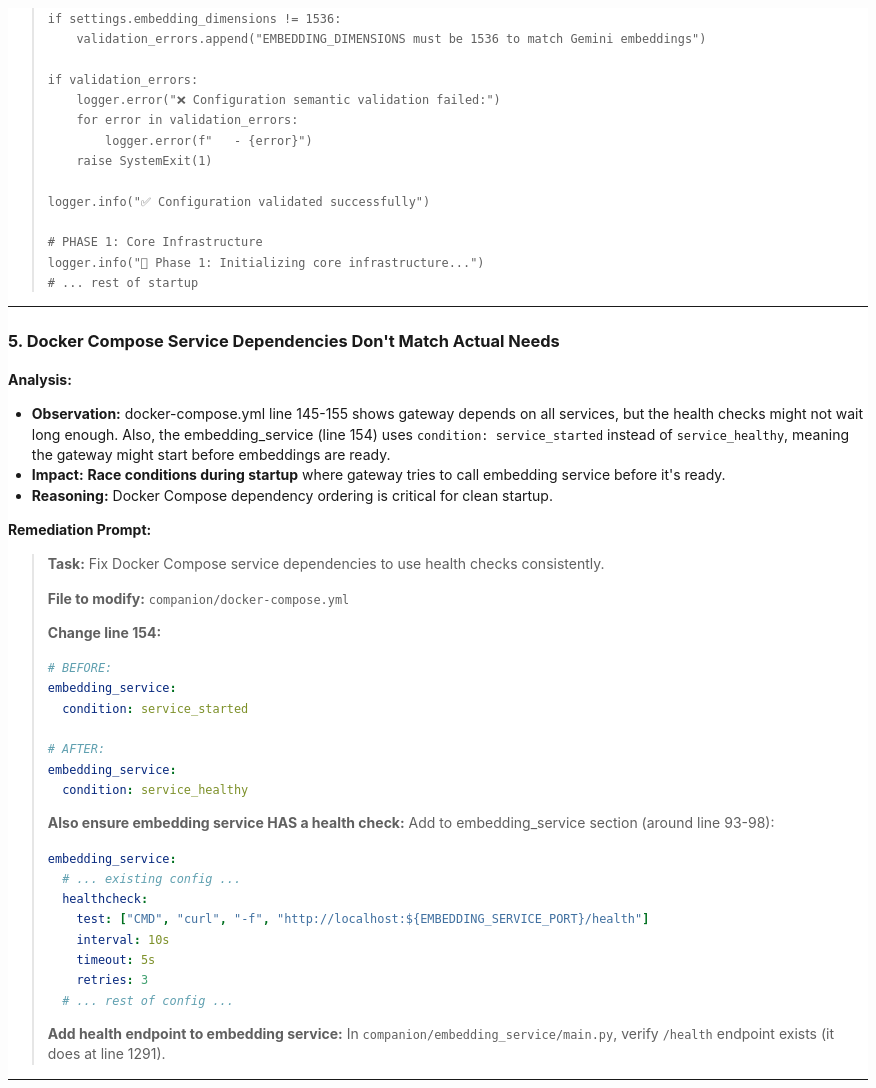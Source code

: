 >
>     if settings.embedding_dimensions != 1536:
>         validation_errors.append("EMBEDDING_DIMENSIONS must be 1536 to match Gemini embeddings")
>
>     if validation_errors:
>         logger.error("❌ Configuration semantic validation failed:")
>         for error in validation_errors:
>             logger.error(f"   - {error}")
>         raise SystemExit(1)
>
>     logger.info("✅ Configuration validated successfully")
>
>     # PHASE 1: Core Infrastructure
>     logger.info("🚀 Phase 1: Initializing core infrastructure...")
>     # ... rest of startup
> ```

---

### 5. Docker Compose Service Dependencies Don't Match Actual Needs

**Analysis:**
- **Observation:** docker-compose.yml line 145-155 shows gateway depends on all services, but the health checks might not wait long enough. Also, the embedding_service (line 154) uses `condition: service_started` instead of `service_healthy`, meaning the gateway might start before embeddings are ready.
- **Impact:** **Race conditions during startup** where gateway tries to call embedding service before it's ready.
- **Reasoning:** Docker Compose dependency ordering is critical for clean startup.

**Remediation Prompt:**
> **Task:** Fix Docker Compose service dependencies to use health checks consistently.
>
> **File to modify:** `companion/docker-compose.yml`
>
> **Change line 154:**
> ```yaml
> # BEFORE:
> embedding_service:
>   condition: service_started
>
> # AFTER:
> embedding_service:
>   condition: service_healthy
> ```
>
> **Also ensure embedding service HAS a health check:**
> Add to embedding_service section (around line 93-98):
> ```yaml
> embedding_service:
>   # ... existing config ...
>   healthcheck:
>     test: ["CMD", "curl", "-f", "http://localhost:${EMBEDDING_SERVICE_PORT}/health"]
>     interval: 10s
>     timeout: 5s
>     retries: 3
>   # ... rest of config ...
> ```
>
> **Add health endpoint to embedding service:**
> In `companion/embedding_service/main.py`, verify `/health` endpoint exists (it does at line 1291).

---
